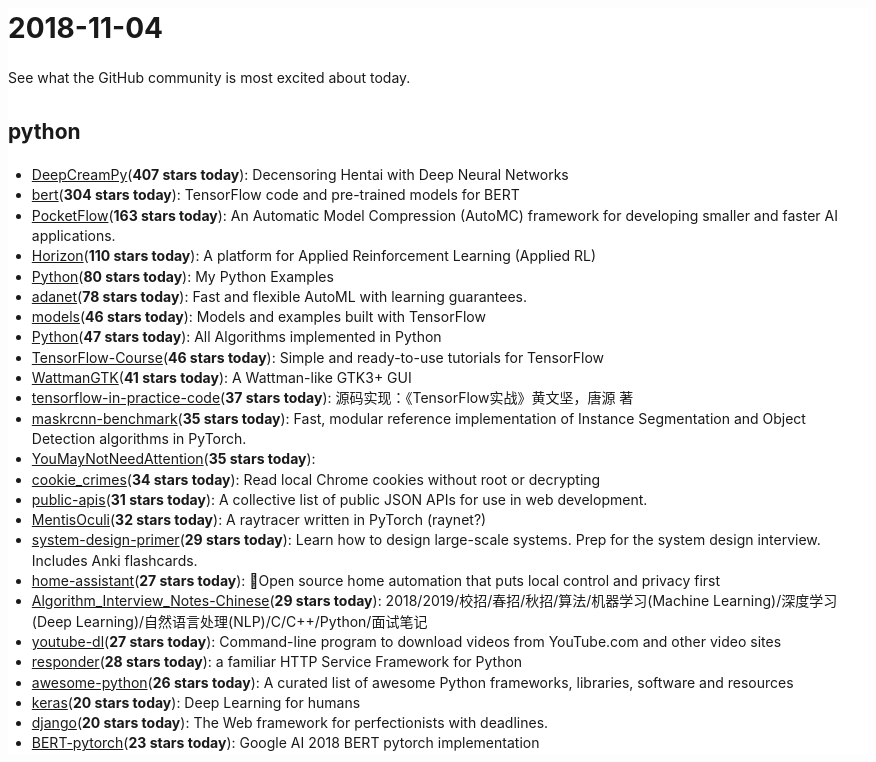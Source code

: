 # 2018-11-04
See what the GitHub community is most excited about today.

## python
* [DeepCreamPy](https://github.com/deeppomf/DeepCreamPy)(**407 stars today**): Decensoring Hentai with Deep Neural Networks
* [bert](https://github.com/google-research/bert)(**304 stars today**): TensorFlow code and pre-trained models for BERT
* [PocketFlow](https://github.com/Tencent/PocketFlow)(**163 stars today**): An Automatic Model Compression (AutoMC) framework for developing smaller and faster AI applications.
* [Horizon](https://github.com/facebookresearch/Horizon)(**110 stars today**): A platform for Applied Reinforcement Learning (Applied RL)
* [Python](https://github.com/geekcomputers/Python)(**80 stars today**): My Python Examples
* [adanet](https://github.com/tensorflow/adanet)(**78 stars today**): Fast and flexible AutoML with learning guarantees.
* [models](https://github.com/tensorflow/models)(**46 stars today**): Models and examples built with TensorFlow
* [Python](https://github.com/TheAlgorithms/Python)(**47 stars today**): All Algorithms implemented in Python
* [TensorFlow-Course](https://github.com/open-source-for-science/TensorFlow-Course)(**46 stars today**): Simple and ready-to-use tutorials for TensorFlow
* [WattmanGTK](https://github.com/BoukeHaarsma23/WattmanGTK)(**41 stars today**): A Wattman-like GTK3+ GUI
* [tensorflow-in-practice-code](https://github.com/terrytangyuan/tensorflow-in-practice-code)(**37 stars today**): 源码实现：《TensorFlow实战》黄文坚，唐源 著
* [maskrcnn-benchmark](https://github.com/facebookresearch/maskrcnn-benchmark)(**35 stars today**): Fast, modular reference implementation of Instance Segmentation and Object Detection algorithms in PyTorch.
* [YouMayNotNeedAttention](https://github.com/ofirpress/YouMayNotNeedAttention)(**35 stars today**): 
* [cookie_crimes](https://github.com/defaultnamehere/cookie_crimes)(**34 stars today**): Read local Chrome cookies without root or decrypting
* [public-apis](https://github.com/toddmotto/public-apis)(**31 stars today**): A collective list of public JSON APIs for use in web development.
* [MentisOculi](https://github.com/mmirman/MentisOculi)(**32 stars today**): A raytracer written in PyTorch (raynet?)
* [system-design-primer](https://github.com/donnemartin/system-design-primer)(**29 stars today**): Learn how to design large-scale systems. Prep for the system design interview. Includes Anki flashcards.
* [home-assistant](https://github.com/home-assistant/home-assistant)(**27 stars today**): 🏡Open source home automation that puts local control and privacy first
* [Algorithm_Interview_Notes-Chinese](https://github.com/imhuay/Algorithm_Interview_Notes-Chinese)(**29 stars today**): 2018/2019/校招/春招/秋招/算法/机器学习(Machine Learning)/深度学习(Deep Learning)/自然语言处理(NLP)/C/C++/Python/面试笔记
* [youtube-dl](https://github.com/rg3/youtube-dl)(**27 stars today**): Command-line program to download videos from YouTube.com and other video sites
* [responder](https://github.com/kennethreitz/responder)(**28 stars today**): a familiar HTTP Service Framework for Python
* [awesome-python](https://github.com/vinta/awesome-python)(**26 stars today**): A curated list of awesome Python frameworks, libraries, software and resources
* [keras](https://github.com/keras-team/keras)(**20 stars today**): Deep Learning for humans
* [django](https://github.com/django/django)(**20 stars today**): The Web framework for perfectionists with deadlines.
* [BERT-pytorch](https://github.com/codertimo/BERT-pytorch)(**23 stars today**): Google AI 2018 BERT pytorch implementation
